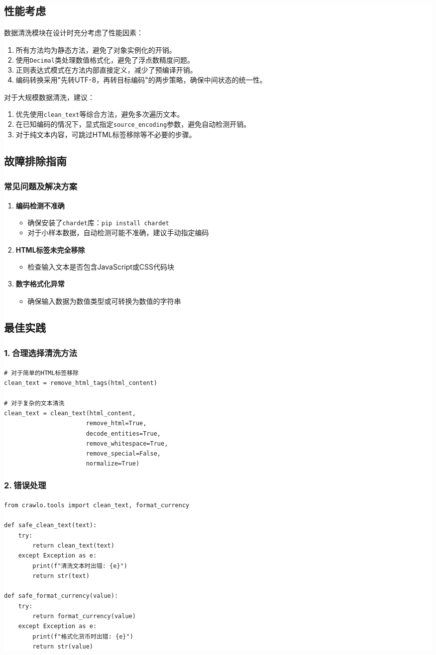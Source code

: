 ## 性能考虑

数据清洗模块在设计时充分考虑了性能因素：

1. 所有方法均为静态方法，避免了对象实例化的开销。
2. 使用`Decimal`类处理数值格式化，避免了浮点数精度问题。
3. 正则表达式模式在方法内部直接定义，减少了预编译开销。
4. 编码转换采用"先转UTF-8，再转目标编码"的两步策略，确保中间状态的统一性。

对于大规模数据清洗，建议：

1. 优先使用`clean_text`等综合方法，避免多次遍历文本。
2. 在已知编码的情况下，显式指定`source_encoding`参数，避免自动检测开销。
3. 对于纯文本内容，可跳过HTML标签移除等不必要的步骤。

## 故障排除指南

### 常见问题及解决方案

1. **编码检测不准确**
   - 确保安装了`chardet`库：`pip install chardet`
   - 对于小样本数据，自动检测可能不准确，建议手动指定编码

2. **HTML标签未完全移除**
   - 检查输入文本是否包含JavaScript或CSS代码块

3. **数字格式化异常**
   - 确保输入数据为数值类型或可转换为数值的字符串

## 最佳实践

### 1. 合理选择清洗方法

```
# 对于简单的HTML标签移除
clean_text = remove_html_tags(html_content)

# 对于复杂的文本清洗
clean_text = clean_text(html_content, 
                       remove_html=True,
                       decode_entities=True,
                       remove_whitespace=True,
                       remove_special=False,
                       normalize=True)
```

### 2. 错误处理

```
from crawlo.tools import clean_text, format_currency

def safe_clean_text(text):
    try:
        return clean_text(text)
    except Exception as e:
        print(f"清洗文本时出错: {e}")
        return str(text)

def safe_format_currency(value):
    try:
        return format_currency(value)
    except Exception as e:
        print(f"格式化货币时出错: {e}")
        return str(value)
```
